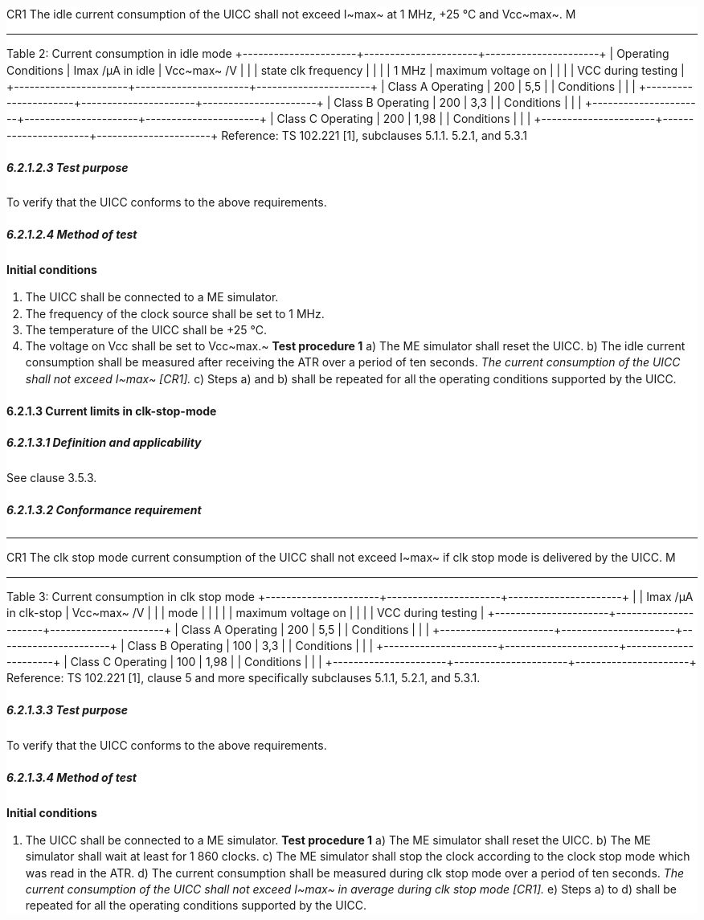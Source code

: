CR1 The idle current consumption of the UICC shall not exceed I~max~ at 1 MHz,
+25 °C and Vcc~max~. M
* * *
Table 2: Current consumption in idle mode
+----------------------+----------------------+----------------------+ | Operating Conditions | Imax /μA in idle | Vcc~max~ /V | | | state clk frequency | | | | 1 MHz | maximum voltage on | | | | VCC during testing | +----------------------+----------------------+----------------------+ | Class A Operating | 200 | 5,5 | | Conditions | | | +----------------------+----------------------+----------------------+ | Class B Operating | 200 | 3,3 | | Conditions | | | +----------------------+----------------------+----------------------+ | Class C Operating | 200 | 1,98 | | Conditions | | | +----------------------+----------------------+----------------------+
Reference: TS 102.221 [1], subclauses 5.1.1. 5.2.1, and 5.3.1
##### 6.2.1.2.3 Test purpose
To verify that the UICC conforms to the above requirements.
##### 6.2.1.2.4 Method of test
**Initial conditions**
1) The UICC shall be connected to a ME simulator.
2) The frequency of the clock source shall be set to 1 MHz.
3) The temperature of the UICC shall be +25 °C.
4) The voltage on Vcc shall be set to Vcc~max.~
**Test procedure 1**
a) The ME simulator shall reset the UICC.
b) The idle current consumption shall be measured after receiving the ATR over
a period of ten seconds.
_The current consumption of the UICC shall not exceed I~max~ [CR1]._
c) Steps a) and b) shall be repeated for all the operating conditions
supported by the UICC.
#### 6.2.1.3 Current limits in clk-stop-mode
##### 6.2.1.3.1 Definition and applicability
See clause 3.5.3.
##### 6.2.1.3.2 Conformance requirement
* * *
CR1 The clk stop mode current consumption of the UICC shall not exceed I~max~
if clk stop mode is delivered by the UICC. M
* * *
Table 3: Current consumption in clk stop mode
+----------------------+----------------------+----------------------+ | | Imax /μA in clk-stop | Vcc~max~ /V | | | mode | | | | | maximum voltage on | | | | VCC during testing | +----------------------+----------------------+----------------------+ | Class A Operating | 200 | 5,5 | | Conditions | | | +----------------------+----------------------+----------------------+ | Class B Operating | 100 | 3,3 | | Conditions | | | +----------------------+----------------------+----------------------+ | Class C Operating | 100 | 1,98 | | Conditions | | | +----------------------+----------------------+----------------------+
Reference: TS 102.221 [1], clause 5 and more specifically subclauses 5.1.1,
5.2.1, and 5.3.1.
##### 6.2.1.3.3 Test purpose
To verify that the UICC conforms to the above requirements.
##### 6.2.1.3.4 Method of test
**Initial conditions**
1) The UICC shall be connected to a ME simulator.
**Test procedure 1**
a) The ME simulator shall reset the UICC.
b) The ME simulator shall wait at least for 1 860 clocks.
c) The ME simulator shall stop the clock according to the clock stop mode
which was read in the ATR.
d) The current consumption shall be measured during clk stop mode over a
period of ten seconds.
_The current consumption of the UICC shall not exceed I~max~ in average during
clk stop mode [CR1]._
e) Steps a) to d) shall be repeated for all the operating conditions supported
by the UICC.
